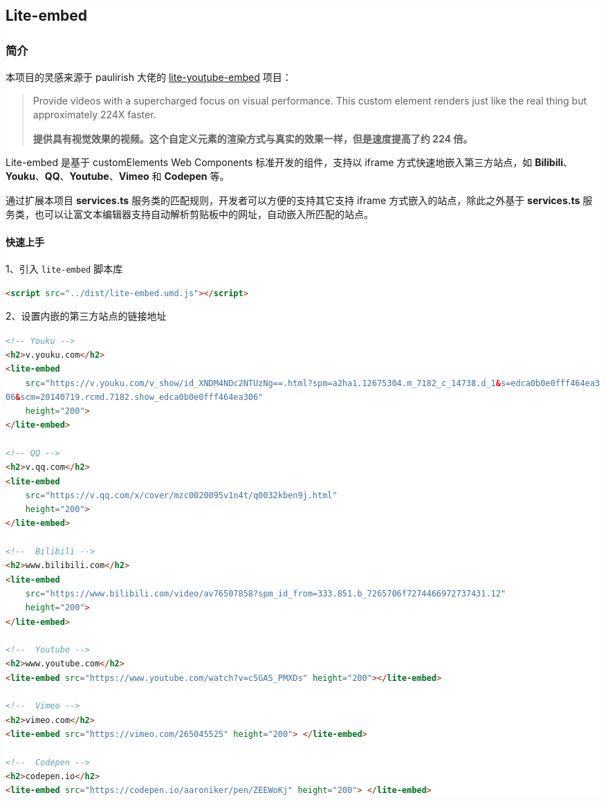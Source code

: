 ## Lite-embed

### 简介

本项目的灵感来源于 paulirish 大佬的 [lite-youtube-embed](https://github.com/paulirish/lite-youtube-embed) 项目：

> Provide videos with a supercharged focus on visual performance. This custom element renders just like the real thing but approximately 224X faster.
>
> **提供具有视觉效果的视频。这个自定义元素的渲染方式与真实的效果一样，但是速度提高了约 224 倍。**

Lite-embed 是基于 customElements Web Components 标准开发的组件，支持以 iframe 方式快速地嵌入第三方站点，如 **Bilibili**、**Youku**、**QQ**、**Youtube**、**Vimeo** 和 **Codepen** 等。

通过扩展本项目 **services.ts** 服务类的匹配规则，开发者可以方便的支持其它支持 iframe 方式嵌入的站点，除此之外基于  **services.ts**  服务类，也可以让富文本编辑器支持自动解析剪贴板中的网址，自动嵌入所匹配的站点。

#### 快速上手

1、引入 `lite-embed` 脚本库

```html
<script src="../dist/lite-embed.umd.js"></script>
```

2、设置内嵌的第三方站点的链接地址

```html
<!-- Youku -->
<h2>v.youku.com</h2>
<lite-embed
    src="https://v.youku.com/v_show/id_XNDM4NDc2NTUzNg==.html?spm=a2ha1.12675304.m_7182_c_14738.d_1&s=edca0b0e0fff464ea306&scm=20140719.rcmd.7182.show_edca0b0e0fff464ea306"
    height="200">
</lite-embed>

<!-- QQ -->
<h2>v.qq.com</h2>
<lite-embed
    src="https://v.qq.com/x/cover/mzc0020095v1n4t/q0032kben9j.html"
    height="200">
</lite-embed>

<!--  Bilibili -->
<h2>www.bilibili.com</h2>
<lite-embed
    src="https://www.bilibili.com/video/av76507858?spm_id_from=333.851.b_7265706f7274466972737431.12"
    height="200">
</lite-embed>

<!--  Youtube -->
<h2>www.youtube.com</h2>
<lite-embed src="https://www.youtube.com/watch?v=c5GAS_PMXDs" height="200"></lite-embed>

<!--  Vimeo -->
<h2>vimeo.com</h2>
<lite-embed src="https://vimeo.com/265045525" height="200"> </lite-embed>

<!--  Codepen -->
<h2>codepen.io</h2>
<lite-embed src="https://codepen.io/aaroniker/pen/ZEEWoKj" height="200"> </lite-embed>
```
